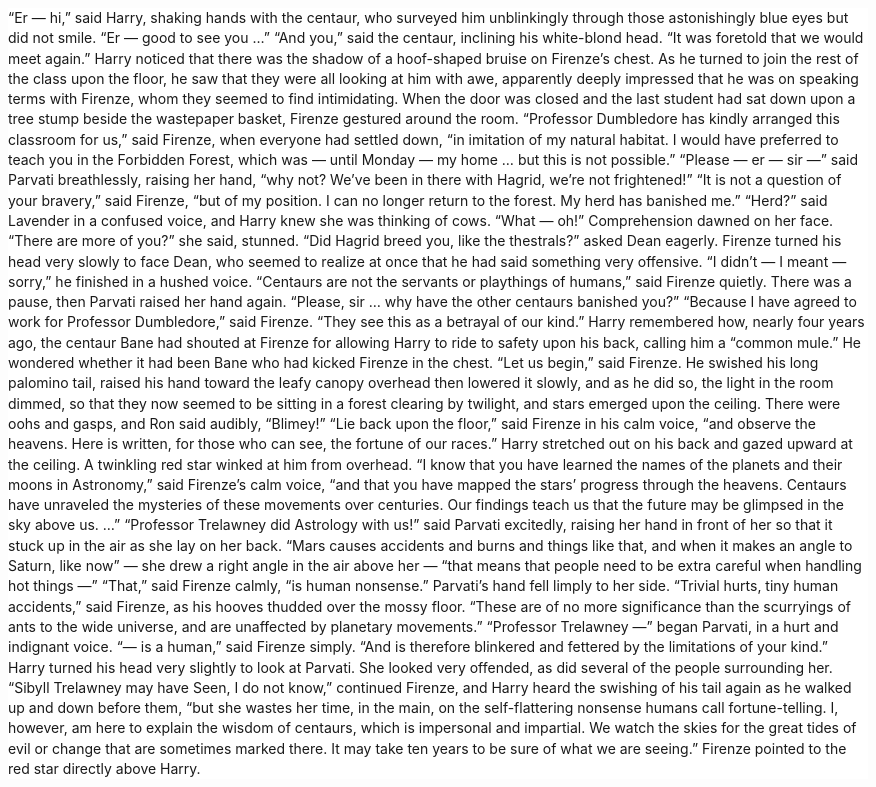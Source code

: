 “Er — hi,” said Harry, shaking hands with the centaur, who surveyed him unblinkingly through those astonishingly blue eyes but did not smile. “Er — good to see you …”
“And you,” said the centaur, inclining his white-blond head. “It was foretold that we would meet again.”
Harry noticed that there was the shadow of a hoof-shaped bruise on Firenze’s chest. As he turned to join the rest of the class upon the floor, he saw that they were all looking at him with awe, apparently deeply impressed that he was on speaking terms with Firenze, whom they seemed to find intimidating.
When the door was closed and the last student had sat down upon a tree stump beside the wastepaper basket, Firenze gestured around the room.
“Professor Dumbledore has kindly arranged this classroom for us,” said Firenze, when everyone had settled down, “in imitation of my natural habitat. I would have preferred to teach you in the Forbidden Forest, which was — until Monday — my home … but this is not possible.”
“Please — er — sir —” said Parvati breathlessly, raising her hand, “why not? We’ve been in there with Hagrid, we’re not frightened!”
“It is not a question of your bravery,” said Firenze, “but of my position. I can no longer return to the forest. My herd has banished me.”
“Herd?” said Lavender in a confused voice, and Harry knew she was thinking of cows. “What — oh!” Comprehension dawned on her face. “There are more of you?” she said, stunned.
“Did Hagrid breed you, like the thestrals?” asked Dean eagerly.
Firenze turned his head very slowly to face Dean, who seemed to realize at once that he had said something very offensive.
“I didn’t — I meant — sorry,” he finished in a hushed voice.
“Centaurs are not the servants or playthings of humans,” said Firenze quietly. There was a pause, then Parvati raised her hand again.
“Please, sir … why have the other centaurs banished you?”
“Because I have agreed to work for Professor Dumbledore,” said Firenze. “They see this as a betrayal of our kind.”
Harry remembered how, nearly four years ago, the centaur Bane had shouted at Firenze for allowing Harry to ride to safety upon his back, calling him a “common mule.” He wondered whether it had been Bane who had kicked Firenze in the chest.
“Let us begin,” said Firenze. He swished his long palomino tail, raised his hand toward the leafy canopy overhead then lowered it slowly, and as he did so, the light in the room dimmed, so that they now seemed to be sitting in a forest clearing by twilight, and stars emerged upon the ceiling. There were oohs and gasps, and Ron said audibly, “Blimey!”
“Lie back upon the floor,” said Firenze in his calm voice, “and observe the heavens. Here is written, for those who can see, the fortune of our races.”
Harry stretched out on his back and gazed upward at the ceiling. A twinkling red star winked at him from overhead.
“I know that you have learned the names of the planets and their moons in Astronomy,” said Firenze’s calm voice, “and that you have mapped the stars’ progress through the heavens. Centaurs have unraveled the mysteries of these movements over centuries. Our findings teach us that the future may be glimpsed in the sky above us. …”
“Professor Trelawney did Astrology with us!” said Parvati excitedly, raising her hand in front of her so that it stuck up in the air as she lay on her back. “Mars causes accidents and burns and things like that, and when it makes an angle to Saturn, like now” — she drew a right angle in the air above her — “that means that people need to be extra careful when handling hot things —”
“That,” said Firenze calmly, “is human nonsense.”
Parvati’s hand fell limply to her side.
“Trivial hurts, tiny human accidents,” said Firenze, as his hooves thudded over the mossy floor. “These are of no more significance than the scurryings of ants to the wide universe, and are unaffected by planetary movements.”
“Professor Trelawney —” began Parvati, in a hurt and indignant voice.
“— is a human,” said Firenze simply. “And is therefore blinkered and fettered by the limitations of your kind.”
Harry turned his head very slightly to look at Parvati. She looked very offended, as did several of the people surrounding her.
“Sibyll Trelawney may have Seen, I do not know,” continued Firenze, and Harry heard the swishing of his tail again as he walked up and down before them, “but she wastes her time, in the main, on the self-flattering nonsense humans call fortune-telling. I, however, am here to explain the wisdom of centaurs, which is impersonal and impartial. We watch the skies for the great tides of evil or change that are sometimes marked there. It may take ten years to be sure of what we are seeing.”
Firenze pointed to the red star directly above Harry.